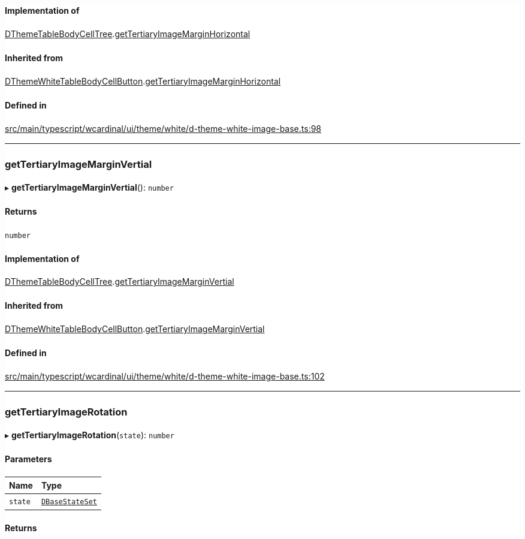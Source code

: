 #### Implementation of

[DThemeTableBodyCellTree](../interfaces/DThemeTableBodyCellTree.md).[getTertiaryImageMarginHorizontal](../interfaces/DThemeTableBodyCellTree.md#gettertiaryimagemarginhorizontal)

#### Inherited from

[DThemeWhiteTableBodyCellButton](DThemeWhiteTableBodyCellButton.md).[getTertiaryImageMarginHorizontal](DThemeWhiteTableBodyCellButton.md#gettertiaryimagemarginhorizontal)

#### Defined in

[src/main/typescript/wcardinal/ui/theme/white/d-theme-white-image-base.ts:98](https://github.com/winter-cardinal/winter-cardinal-ui/blob/v0.414.0/src/main/typescript/wcardinal/ui/theme/white/d-theme-white-image-base.ts#L98)

___

### getTertiaryImageMarginVertial

▸ **getTertiaryImageMarginVertial**(): `number`

#### Returns

`number`

#### Implementation of

[DThemeTableBodyCellTree](../interfaces/DThemeTableBodyCellTree.md).[getTertiaryImageMarginVertial](../interfaces/DThemeTableBodyCellTree.md#gettertiaryimagemarginvertial)

#### Inherited from

[DThemeWhiteTableBodyCellButton](DThemeWhiteTableBodyCellButton.md).[getTertiaryImageMarginVertial](DThemeWhiteTableBodyCellButton.md#gettertiaryimagemarginvertial)

#### Defined in

[src/main/typescript/wcardinal/ui/theme/white/d-theme-white-image-base.ts:102](https://github.com/winter-cardinal/winter-cardinal-ui/blob/v0.414.0/src/main/typescript/wcardinal/ui/theme/white/d-theme-white-image-base.ts#L102)

___

### getTertiaryImageRotation

▸ **getTertiaryImageRotation**(`state`): `number`

#### Parameters

| Name | Type |
| :------ | :------ |
| `state` | [`DBaseStateSet`](../interfaces/DBaseStateSet.md) |

#### Returns
